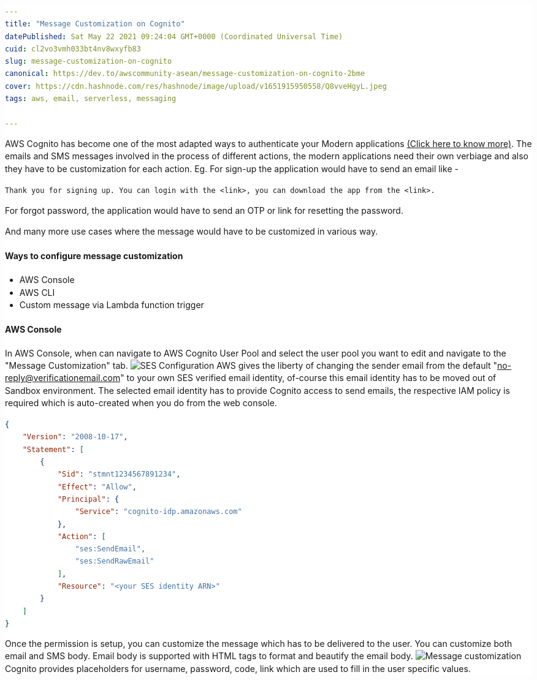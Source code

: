 ```yaml
---
title: "Message Customization on Cognito"
datePublished: Sat May 22 2021 09:24:04 GMT+0000 (Coordinated Universal Time)
cuid: cl2vo3vmh033bt4nv8wxyfb83
slug: message-customization-on-cognito
canonical: https://dev.to/awscommunity-asean/message-customization-on-cognito-2bme
cover: https://cdn.hashnode.com/res/hashnode/image/upload/v1651915950558/Q8vveHgyL.jpeg
tags: aws, email, serverless, messaging

---
```


AWS Cognito has become one of the most adapted ways to authenticate your Modern applications [(Click here to know more)](https://dev.to/zachjonesnoel/modern-apps-going-cognito-1o77). The emails and SMS messages involved in the process of different actions, the modern applications need their own verbiage and also they have to be customization for each action. 
Eg. For sign-up the application would have to send an email like - 
```
Thank you for signing up. You can login with the <link>, you can download the app from the <link>.
```
For forgot password, the application would have to send an OTP or link for resetting the password.

And many more use cases where the message would have to be customized in various way. 

#### Ways to configure message customization
+ AWS Console
+ AWS CLI 
+ Custom message via Lambda function trigger

#### AWS Console
In AWS Console, when can navigate to AWS Cognito User Pool and select the user pool you want to edit and navigate to the "Message Customization" tab. 
![SES Configuration](https://cdn.hashnode.com/res/hashnode/image/upload/v1651915944108/f83d_ccZn.png)
AWS gives the liberty of changing the sender email from the default "no-reply@verificationemail.com" to your own SES verified email identity, of-course this email identity has to be moved out of Sandbox environment. The selected email identity has to provide Cognito access to send emails, the respective IAM policy is required which is auto-created when you do from the web console.
```json
{
    "Version": "2008-10-17",
    "Statement": [
        {
            "Sid": "stmnt1234567891234",
            "Effect": "Allow",
            "Principal": {
                "Service": "cognito-idp.amazonaws.com"
            },
            "Action": [
                "ses:SendEmail",
                "ses:SendRawEmail"
            ],
            "Resource": "<your SES identity ARN>"
        }
    ]
}
```
Once the permission is setup, you can customize the message which has to be delivered to the user. You can customize both email and SMS body. Email body is supported with HTML tags to format and beautify the email body.
![Message customization](https://cdn.hashnode.com/res/hashnode/image/upload/v1651915945653/y3HoxKvQq.png)
Cognito provides placeholders for username, password, code, link which are used to fill in the user specific values. 
